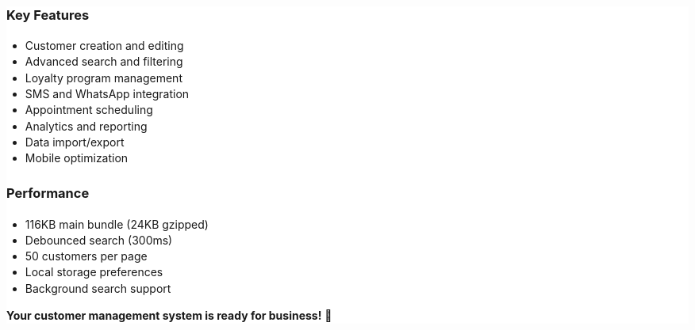 ### **Key Features**
- Customer creation and editing
- Advanced search and filtering
- Loyalty program management
- SMS and WhatsApp integration
- Appointment scheduling
- Analytics and reporting
- Data import/export
- Mobile optimization

### **Performance**
- 116KB main bundle (24KB gzipped)
- Debounced search (300ms)
- 50 customers per page
- Local storage preferences
- Background search support

**Your customer management system is ready for business!** 🚀
